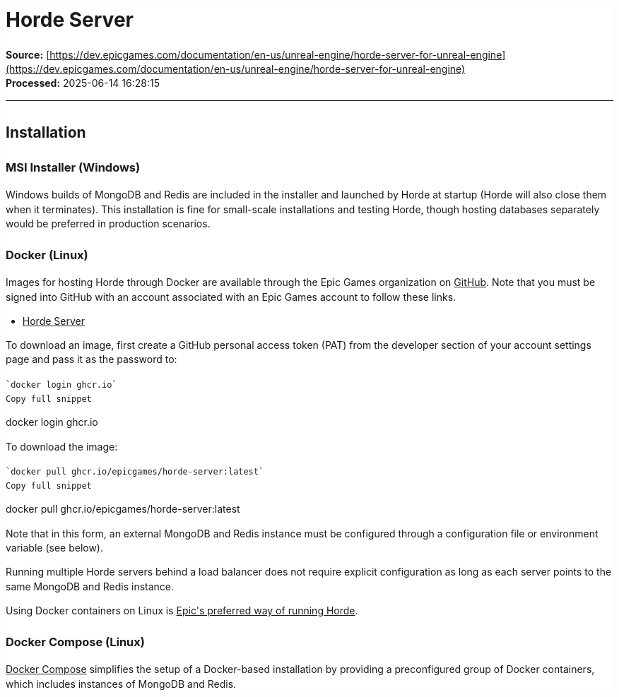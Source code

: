 # Horde Server

**Source:** [https://dev.epicgames.com/documentation/en-us/unreal-engine/horde-server-for-unreal-engine](https://dev.epicgames.com/documentation/en-us/unreal-engine/horde-server-for-unreal-engine)  
**Processed:** 2025-06-14 16:28:15

---

## Installation

### MSI Installer (Windows)

Windows builds of MongoDB and Redis are included in the installer and launched by Horde at startup (Horde will also close them when it terminates). This installation is fine for small-scale installations and testing Horde, though hosting databases separately would be preferred in production scenarios.

### Docker (Linux)

Images for hosting Horde through Docker are available through the Epic Games organization on [GitHub](https://www.unrealengine.com/en-US/ue-on-github). Note that you must be signed into GitHub with an account associated with an Epic Games account to follow these links.

-   [Horde Server](https://github.com/orgs/EpicGames/packages/container/package/horde-server)

To download an image, first create a GitHub personal access token (PAT) from the developer section of your account settings page and pass it as the password to:

```shell
`docker login ghcr.io`
Copy full snippet
```
docker login ghcr.io

To download the image:

```shell
`docker pull ghcr.io/epicgames/horde-server:latest` 
Copy full snippet
```
docker pull ghcr.io/epicgames/horde-server:latest

Note that in this form, an external MongoDB and Redis instance must be configured through a configuration file or environment variable (see below).

Running multiple Horde servers behind a load balancer does not require explicit configuration as long as each server points to the same MongoDB and Redis instance.

Using Docker containers on Linux is [Epic's preferred way of running Horde](/documentation/en-us/unreal-engine/horde-deployment-for-unreal-engine).

### Docker Compose (Linux)

[Docker Compose](https://docs.docker.com/compose/) simplifies the setup of a Docker-based installation by providing a preconfigured group of Docker containers, which includes instances of MongoDB and Redis.
